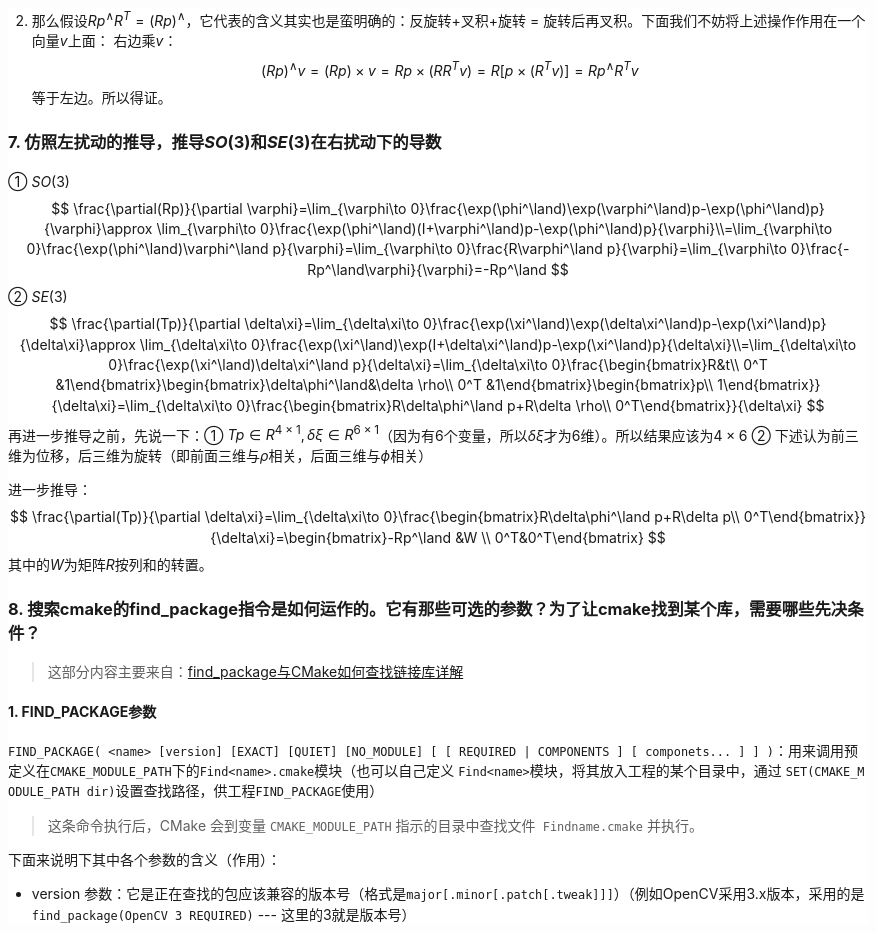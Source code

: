 2. 那么假设$Rp^\land R^T=(Rp)^\land$，它代表的含义其实也是蛮明确的：反旋转+叉积+旋转 = 旋转后再叉积。下面我们不妨将上述操作作用在一个向量$v$上面：
   右边乘$v$：
   $$
   (Rp)^\land v=(Rp)\times v=Rp\times (RR^T v)=R[p\times (R^Tv)]=Rp^\land R^T v
   $$
   等于左边。所以得证。

### 7. 仿照左扰动的推导，推导$SO(3)$和$SE(3)$在右扰动下的导数

① $SO(3)$
$$
\frac{\partial(Rp)}{\partial \varphi}=\lim_{\varphi\to 0}\frac{\exp(\phi^\land)\exp(\varphi^\land)p-\exp(\phi^\land)p}{\varphi}\approx \lim_{\varphi\to 0}\frac{\exp(\phi^\land)(I+\varphi^\land)p-\exp(\phi^\land)p}{\varphi}\\=\lim_{\varphi\to 0}\frac{\exp(\phi^\land)\varphi^\land p}{\varphi}=\lim_{\varphi\to 0}\frac{R\varphi^\land p}{\varphi}=\lim_{\varphi\to 0}\frac{-Rp^\land\varphi}{\varphi}=-Rp^\land
$$
② $SE(3)$
$$
\frac{\partial(Tp)}{\partial \delta\xi}=\lim_{\delta\xi\to 0}\frac{\exp(\xi^\land)\exp(\delta\xi^\land)p-\exp(\xi^\land)p}{\delta\xi}\approx \lim_{\delta\xi\to 0}\frac{\exp(\xi^\land)\exp(I+\delta\xi^\land)p-\exp(\xi^\land)p}{\delta\xi}\\=\lim_{\delta\xi\to 0}\frac{\exp(\xi^\land)\delta\xi^\land p}{\delta\xi}=\lim_{\delta\xi\to 0}\frac{\begin{bmatrix}R&t\\ 0^T &1\end{bmatrix}\begin{bmatrix}\delta\phi^\land&\delta \rho\\ 0^T &1\end{bmatrix}\begin{bmatrix}p\\ 1\end{bmatrix}}{\delta\xi}=\lim_{\delta\xi\to 0}\frac{\begin{bmatrix}R\delta\phi^\land p+R\delta \rho\\ 0^T\end{bmatrix}}{\delta\xi}
$$
再进一步推导之前，先说一下：① $Tp\in R^{4\times 1}, \delta\xi\in R^{6\times 1}$（因为有6个变量，所以$\delta\xi$才为6维）。所以结果应该为$4\times 6$ ② 下述认为前三维为位移，后三维为旋转（即前面三维与$\rho$相关，后面三维与$\phi$相关）

进一步推导：
$$
\frac{\partial(Tp)}{\partial \delta\xi}=\lim_{\delta\xi\to 0}\frac{\begin{bmatrix}R\delta\phi^\land p+R\delta p\\ 0^T\end{bmatrix}}{\delta\xi}=\begin{bmatrix}-Rp^\land &W \\ 0^T&0^T\end{bmatrix}
$$
其中的$W$为矩阵$R$按列和的转置。

### 8. 搜索cmake的find_package指令是如何运作的。它有那些可选的参数？为了让cmake找到某个库，需要哪些先决条件？

> 这部分内容主要来自：[find_package与CMake如何查找链接库详解](https://blog.csdn.net/bytxl/article/details/50637277)

#### 1. FIND_PACKAGE参数

`FIND_PACKAGE( <name> [version] [EXACT] [QUIET] [NO_MODULE] [ [ REQUIRED | COMPONENTS ] [ componets... ] ] )`：用来调用预定义在` CMAKE_MODULE_PATH `下的`Find<name>.cmake`模块（也可以自己定义 `Find<name>`模块，将其放入工程的某个目录中，通过 `SET(CMAKE_MODULE_PATH dir)`设置查找路径，供工程`FIND_PACKAGE`使用）

> 这条命令执行后，CMake 会到变量 `CMAKE_MODULE_PATH` 指示的目录中查找文件` Findname.cmake` 并执行。

下面来说明下其中各个参数的含义（作用）：

- version 参数：它是正在查找的包应该兼容的版本号（格式是`major[.minor[.patch[.tweak]]]`）（例如OpenCV采用3.x版本，采用的是`find_package(OpenCV 3 REQUIRED)` --- 这里的3就是版本号）
